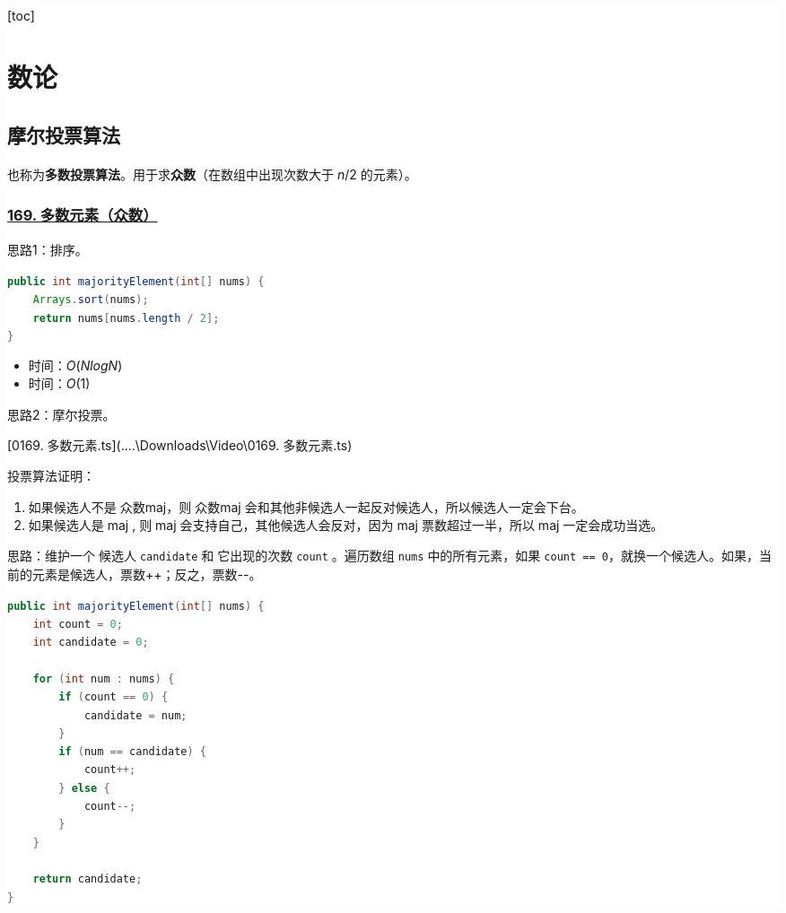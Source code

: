 [toc]

# 数论

## 摩尔投票算法

也称为**多数投票算法**。用于求**众数**（在数组中出现次数大于 $n/2$ 的元素）。

### [169. 多数元素（众数）](https://leetcode-cn.com/problems/majority-element/)

思路1：排序。

```java
public int majorityElement(int[] nums) {
    Arrays.sort(nums);
    return nums[nums.length / 2];
}
```

* 时间：$O(NlogN)$
* 时间：$O(1)$

思路2：摩尔投票。

 [0169. 多数元素.ts](..\..\Downloads\Video\0169. 多数元素.ts) 

投票算法证明：

1. 如果候选人不是 众数maj，则 众数maj 会和其他非候选人一起反对候选人，所以候选人一定会下台。
2. 如果候选人是 maj , 则 maj 会支持自己，其他候选人会反对，因为 maj 票数超过一半，所以 maj 一定会成功当选。

思路：维护一个 候选人 `candidate` 和 它出现的次数 `count` 。遍历数组 `nums` 中的所有元素，如果 `count == 0`，就换一个候选人。如果，当前的元素是候选人，票数++；反之，票数--。

```java
public int majorityElement(int[] nums) {
    int count = 0;
    int candidate = 0;

    for (int num : nums) {
        if (count == 0) {
            candidate = num;
        }
        if (num == candidate) {
            count++;
        } else {
            count--;
        }
    }

    return candidate;
}
```
